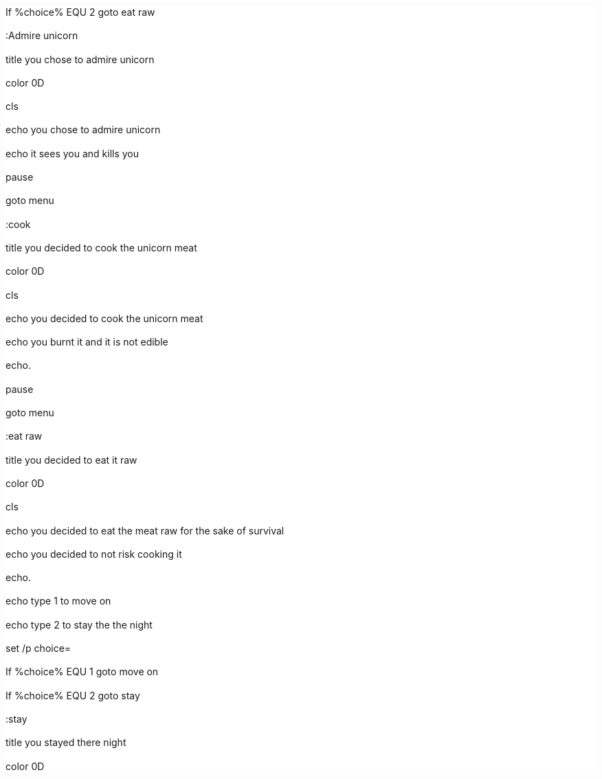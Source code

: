If %choice% EQU 2 goto eat raw

:Admire unicorn

title you chose to admire unicorn

color 0D

cls

echo you chose to admire unicorn 

echo it sees you and kills you 

pause

goto menu 

:cook

title you decided to cook the unicorn meat

color 0D

cls

echo you decided to cook the unicorn meat

echo you burnt it and it is not edible 

echo.

pause 

goto menu

:eat raw

title you decided to eat it raw

color 0D

cls

echo you decided to eat the meat raw for the sake of survival

echo you decided to not risk cooking it

echo.

echo type 1 to move on

echo type 2 to stay the the night

set /p choice=

If %choice% EQU 1 goto move on

If %choice% EQU 2 goto stay 

:stay

title you stayed there night

color 0D

